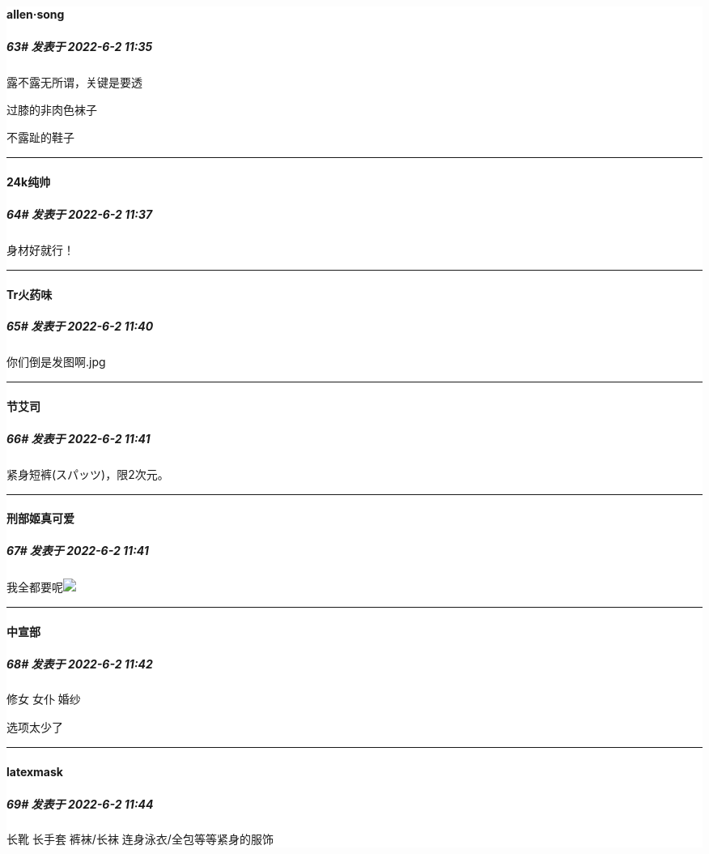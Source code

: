 ####  allen·song  
##### 63#       发表于 2022-6-2 11:35

露不露无所谓，关键是要透

过膝的非肉色袜子

不露趾的鞋子

*****

####  24k纯帅  
##### 64#       发表于 2022-6-2 11:37

身材好就行！

*****

####  Tr火药味  
##### 65#       发表于 2022-6-2 11:40

你们倒是发图啊.jpg

*****

####  节艾司  
##### 66#       发表于 2022-6-2 11:41

紧身短裤(スパッツ)，限2次元。

*****

####  刑部姬真可爱  
##### 67#       发表于 2022-6-2 11:41

我全都要呢<img src="https://static.saraba1st.com/image/smiley/face2017/074.png" referrerpolicy="no-referrer">



*****

####  中宣部  
##### 68#       发表于 2022-6-2 11:42

修女 女仆 婚纱 

选项太少了 

*****

####  latexmask  
##### 69#       发表于 2022-6-2 11:44

长靴 长手套 裤袜/长袜
连身泳衣/全包等等紧身的服饰

